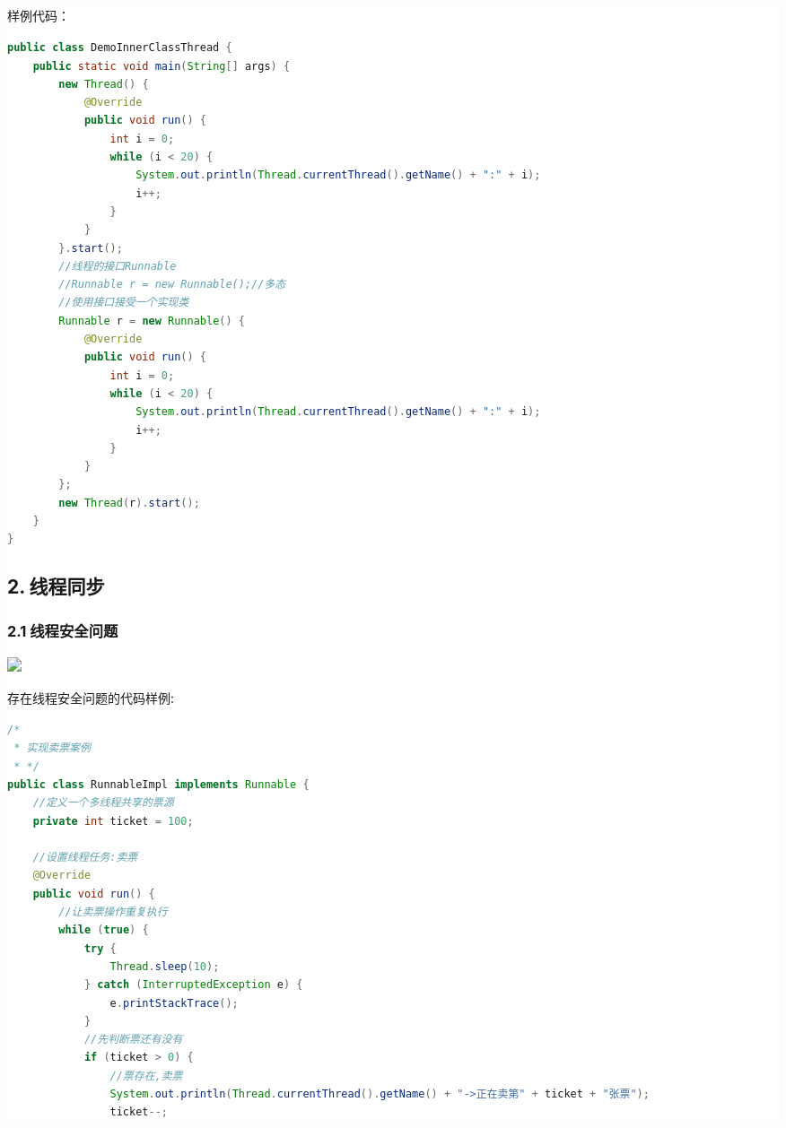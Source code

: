 样例代码：

```java
public class DemoInnerClassThread {
    public static void main(String[] args) {
        new Thread() {
            @Override
            public void run() {
                int i = 0;
                while (i < 20) {
                    System.out.println(Thread.currentThread().getName() + ":" + i);
                    i++;
                }
            }
        }.start();
        //线程的接口Runnable
        //Runnable r = new Runnable();//多态
        //使用接口接受一个实现类
        Runnable r = new Runnable() {
            @Override
            public void run() {
                int i = 0;
                while (i < 20) {
                    System.out.println(Thread.currentThread().getName() + ":" + i);
                    i++;
                }
            }
        };
        new Thread(r).start();
    }
}
```

## 2. 线程同步

### 2.1 线程安全问题

![](https://kakaluoto-hexo-blog.oss-cn-guangzhou.aliyuncs.com/img/202303292248521.webp)

存在线程安全问题的代码样例:

```java
/*
 * 实现卖票案例
 * */
public class RunnableImpl implements Runnable {
    //定义一个多线程共享的票源
    private int ticket = 100;

    //设置线程任务:卖票
    @Override
    public void run() {
        //让卖票操作重复执行
        while (true) {
            try {
                Thread.sleep(10);
            } catch (InterruptedException e) {
                e.printStackTrace();
            }
            //先判断票还有没有
            if (ticket > 0) {
                //票存在,卖票
                System.out.println(Thread.currentThread().getName() + "->正在卖第" + ticket + "张票");
                ticket--;
```
